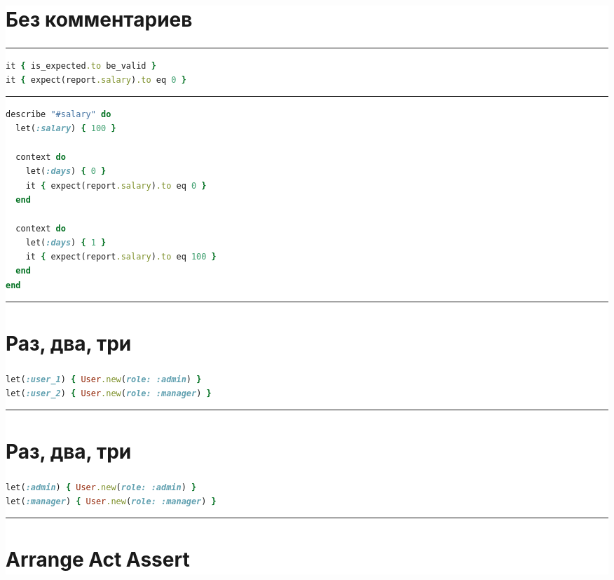 # Без комментариев



---

```ruby
it { is_expected.to be_valid }
it { expect(report.salary).to eq 0 }
```

---

```ruby
describe "#salary" do
  let(:salary) { 100 }

  context do
    let(:days) { 0 }
    it { expect(report.salary).to eq 0 }
  end

  context do
    let(:days) { 1 }
    it { expect(report.salary).to eq 100 }
  end
end
```

---




# Раз, два, три

```ruby
let(:user_1) { User.new(role: :admin) }
let(:user_2) { User.new(role: :manager) }
```

---

# Раз, два, три

```ruby
let(:admin) { User.new(role: :admin) }
let(:manager) { User.new(role: :manager) }
```

---

# Arrange Act Assert
